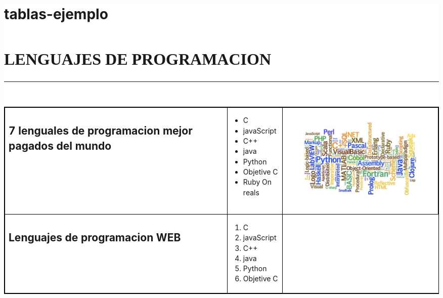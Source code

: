 # tablas-ejemplo
<!DOCTYPE html>
<html lang="en">
<head>
    <meta charset="UTF-8">
    <meta http-equiv="X-UA-Compatible" content="IE=edge">
    <meta name="viewport" content="width=device-width, initial-scale=1.0">
    <title>index.html</title>
</head>

<style>
    table, th, td {
        border: 1px solid black;
        border-collapse: collapse;
    
    }
</style>


<body background="fon.jpg" bgcolor="#1E506B"> 
    <font face="century Gothic" size="3 color="black">
    <H1>LENGUAJES DE PROGRAMACION</H1></font>
    <hr>
    <br>
    <Table>
        <TR>
            <TD><h2> 7 lenguales de programacion mejor pagados del mundo </h2></TD>
            <TD><ul>
                <LI>C</LI>
                <LI>javaScript</LI>
                <LI>C++</LI>
                <LI>java</LI>
                <LI>Python</LI>
                <LI>Objetive C</LI>
                <LI>Ruby On reals</LI>
            </ul></TD>
            <td>
                <img src="imag.jpg" width="400" height="200"></td>
        </TR>
        <tr>
            <TD><h2>Lenguajes de programacion WEB </h2></TD>
            <TD><ol>
                <LI>C</LI>
                <LI>javaScript</LI>
                <LI>C++</LI>
                <LI>java</LI>
                <LI>Python</LI>
                <LI>Objetive C</LI>